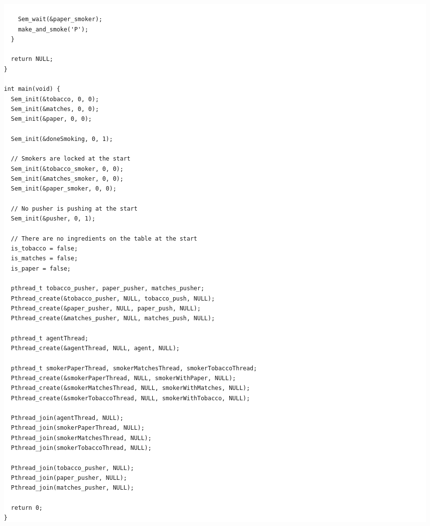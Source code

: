 ```c=

    Sem_wait(&paper_smoker);
    make_and_smoke('P');
  }

  return NULL;
}

int main(void) {
  Sem_init(&tobacco, 0, 0);
  Sem_init(&matches, 0, 0);
  Sem_init(&paper, 0, 0);

  Sem_init(&doneSmoking, 0, 1);

  // Smokers are locked at the start
  Sem_init(&tobacco_smoker, 0, 0);
  Sem_init(&matches_smoker, 0, 0);
  Sem_init(&paper_smoker, 0, 0);
  
  // No pusher is pushing at the start
  Sem_init(&pusher, 0, 1);

  // There are no ingredients on the table at the start
  is_tobacco = false;
  is_matches = false;
  is_paper = false;

  pthread_t tobacco_pusher, paper_pusher, matches_pusher;
  Pthread_create(&tobacco_pusher, NULL, tobacco_push, NULL);
  Pthread_create(&paper_pusher, NULL, paper_push, NULL);
  Pthread_create(&matches_pusher, NULL, matches_push, NULL);

  pthread_t agentThread;
  Pthread_create(&agentThread, NULL, agent, NULL);

  pthread_t smokerPaperThread, smokerMatchesThread, smokerTobaccoThread;
  Pthread_create(&smokerPaperThread, NULL, smokerWithPaper, NULL);
  Pthread_create(&smokerMatchesThread, NULL, smokerWithMatches, NULL);
  Pthread_create(&smokerTobaccoThread, NULL, smokerWithTobacco, NULL);

  Pthread_join(agentThread, NULL);
  Pthread_join(smokerPaperThread, NULL);
  Pthread_join(smokerMatchesThread, NULL);
  Pthread_join(smokerTobaccoThread, NULL);

  Pthread_join(tobacco_pusher, NULL);
  Pthread_join(paper_pusher, NULL);
  Pthread_join(matches_pusher, NULL);

  return 0;
}
```